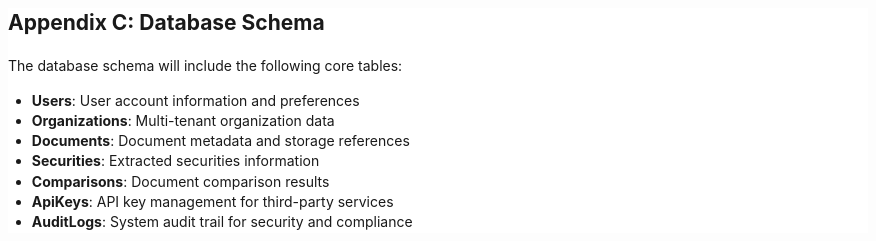 ## Appendix C: Database Schema

The database schema will include the following core tables:

- **Users**: User account information and preferences
- **Organizations**: Multi-tenant organization data
- **Documents**: Document metadata and storage references
- **Securities**: Extracted securities information
- **Comparisons**: Document comparison results
- **ApiKeys**: API key management for third-party services
- **AuditLogs**: System audit trail for security and compliance